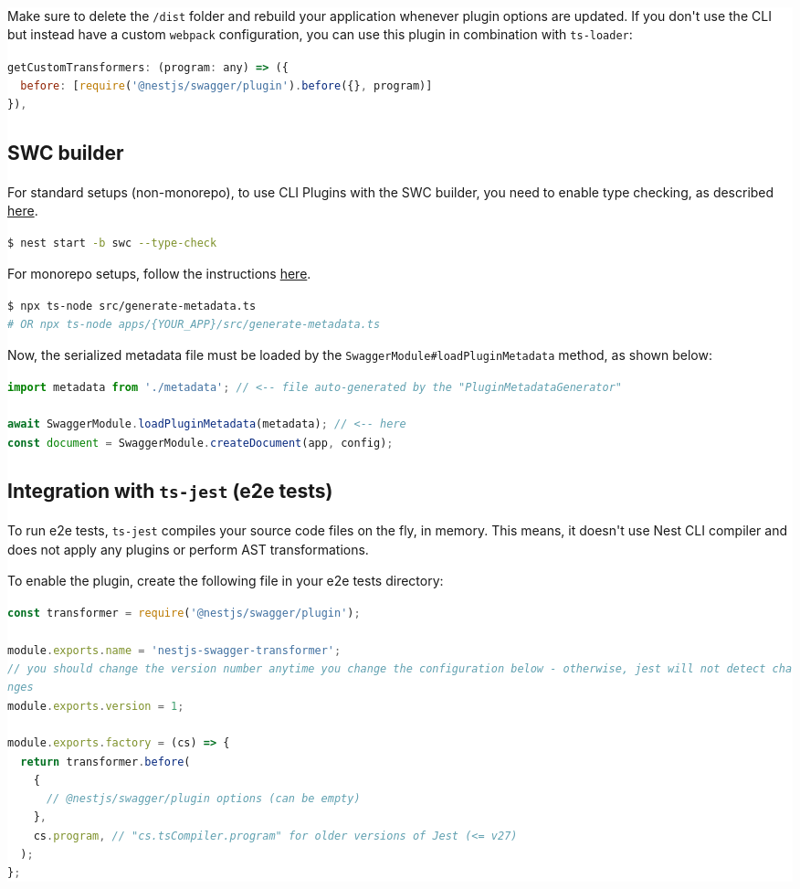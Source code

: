 Make sure to delete the `/dist` folder and rebuild your application whenever plugin options are updated.
If you don't use the CLI but instead have a custom `webpack` configuration, you can use this plugin in combination with `ts-loader`:

```javascript
getCustomTransformers: (program: any) => ({
  before: [require('@nestjs/swagger/plugin').before({}, program)]
}),
```

## SWC builder

For standard setups (non-monorepo), to use CLI Plugins with the SWC builder, you need to enable type checking, as described [here](/recipes/swc#type-checking).

```bash
$ nest start -b swc --type-check
```

For monorepo setups, follow the instructions [here](/recipes/swc#monorepo-and-cli-plugins).

```bash
$ npx ts-node src/generate-metadata.ts
# OR npx ts-node apps/{YOUR_APP}/src/generate-metadata.ts
```

Now, the serialized metadata file must be loaded by the `SwaggerModule#loadPluginMetadata` method, as shown below:

```typescript
import metadata from './metadata'; // <-- file auto-generated by the "PluginMetadataGenerator"

await SwaggerModule.loadPluginMetadata(metadata); // <-- here
const document = SwaggerModule.createDocument(app, config);
```

## Integration with `ts-jest` (e2e tests)

To run e2e tests, `ts-jest` compiles your source code files on the fly, in memory. This means, it doesn't use Nest CLI compiler and does not apply any plugins or perform AST transformations.

To enable the plugin, create the following file in your e2e tests directory:

```javascript
const transformer = require('@nestjs/swagger/plugin');

module.exports.name = 'nestjs-swagger-transformer';
// you should change the version number anytime you change the configuration below - otherwise, jest will not detect changes
module.exports.version = 1;

module.exports.factory = (cs) => {
  return transformer.before(
    {
      // @nestjs/swagger/plugin options (can be empty)
    },
    cs.program, // "cs.tsCompiler.program" for older versions of Jest (<= v27)
  );
};
```

